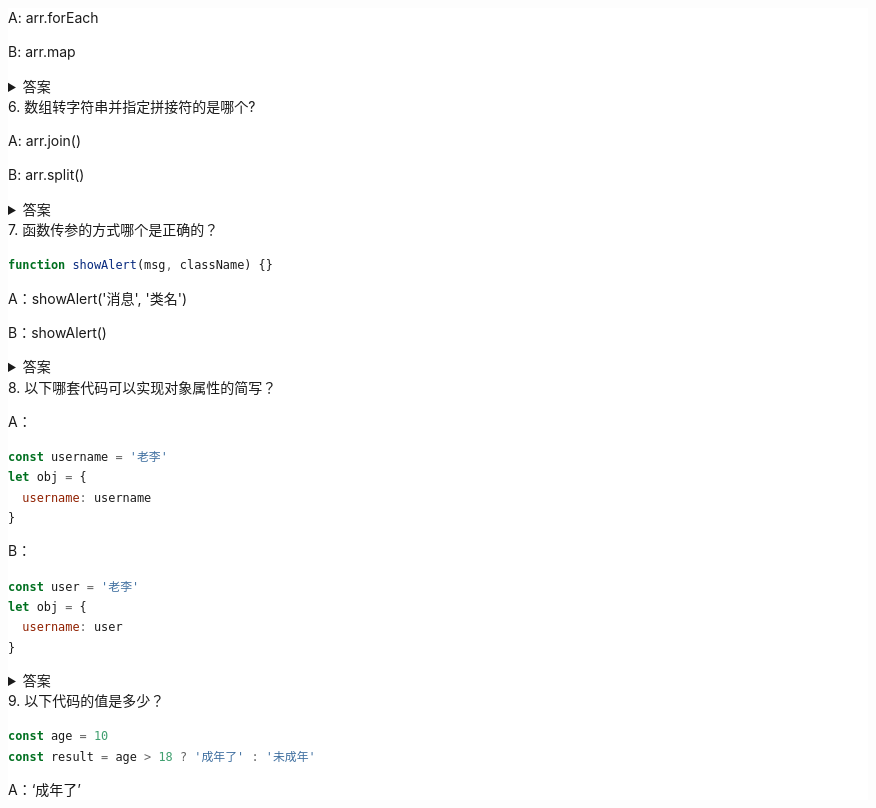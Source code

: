    A: arr.forEach

   B: arr.map

   <div>
   <details><summary>答案</summary></details>
   </div>
6. 数组转字符串并指定拼接符的是哪个?

   A: arr.join()

   B: arr.split()

   <div>
   <details><summary>答案</summary></details>
   </div>
7. 函数传参的方式哪个是正确的？

   ```js
   function showAlert(msg, className) {}
   ```

   A：showAlert('消息', '类名')

   B：showAlert()

   <div>
   <details><summary>答案</summary></details>
   </div>
8. 以下哪套代码可以实现对象属性的简写？

   A：

   ```js
   const username = '老李'
   let obj = {
     username: username
   }
   ```

   B：

   ```js
   const user = '老李'
   let obj = {
     username: user
   }
   ```

   <div>
   <details><summary>答案</summary></details>
   </div>
9. 以下代码的值是多少？

   ```js
   const age = 10
   const result = age > 18 ? '成年了' : '未成年'
   ```

   A：‘成年了’
